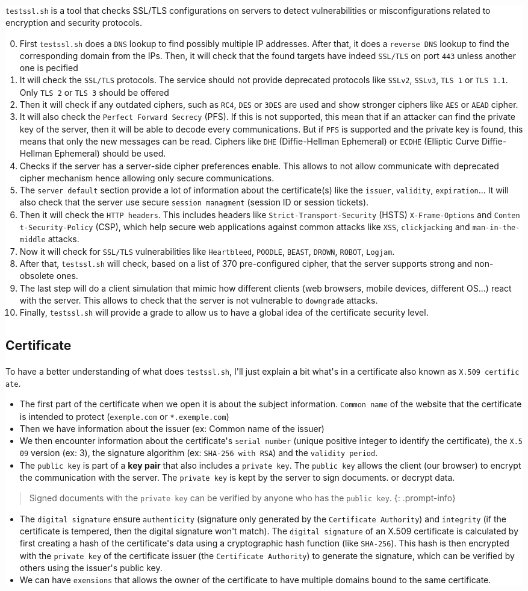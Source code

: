 `testssl.sh` is a tool that checks SSL/TLS configurations on servers to detect vulnerabilities or misconfigurations related to encryption and security protocols.

0. First `testssl.sh` does a `DNS` lookup to find possibly multiple IP addresses. After that, it does a `reverse DNS` lookup to find the corresponding domain from the IPs. Then, it will check that the found targets have indeed `SSL/TLS` on port `443` unless another one is pecified
1. It will check the `SSL/TLS` protocols. The service should not provide deprecated protocols like `SSLv2`, `SSLv3`, `TLS 1` or `TLS 1.1`. Only `TLS 2` or `TLS 3` should be offered
2. Then it will check if any outdated ciphers, such as `RC4`, `DES` or `3DES` are used and show stronger ciphers like `AES` or `AEAD` cipher.
3. It will also check the `Perfect Forward Secrecy` (PFS). If this is not supported, this mean that if an attacker can find the private key of the server, then it will be able to decode every communications. But if `PFS` is supported and the private key is found, this means that only the new messages can be read. Ciphers like `DHE` (Diffie-Hellman Ephemeral) or `ECDHE` (Elliptic Curve Diffie-Hellman Ephemeral) should be used.
4. Checks if the server has a server-side cipher preferences enable. This allows to not allow communicate with deprecated cipher mechanism hence allowing only secure communications.
5. The `server default` section provide a lot of information about the certificate(s) like the `issuer`, `validity`, `expiration`... It will also check that the server use secure `session managment` (session ID or session tickets).
6. Then it will check the `HTTP headers`. This includes headers like `Strict-Transport-Security` (HSTS) `X-Frame-Options` and `Content-Security-Policy` (CSP), which help secure web applications against common attacks like `XSS`, `clickjacking` and `man-in-the-middle` attacks.
7. Now it will check for `SSL/TLS` vulnerabilities like `Heartbleed`, `POODLE`, `BEAST`, `DROWN`, `ROBOT`, `Logjam`.
8. After that, `testssl.sh` will check, based on a list of 370 pre-configured cipher, that the server supports strong and non-obsolete ones.
9. The last step will do a client simulation that mimic how different clients (web browsers, mobile devices, different OS...) react with the server. This allows to check that the server is not vulnerable to `downgrade` attacks.
10. Finally, `testssl.sh` will provide a grade to allow us to have a global idea of the certificate security level.

## Certificate

To have a better understanding of what does `testssl.sh`, I'll just explain a bit what's in a certificate also known as `X.509 certificate`.

- The first part of the certificate when we open it is about the subject information. `Common name` of the website that the certificate is intended to protect (`exemple.com` or `*.exemple.com`)
- Then we have information about the issuer (ex: Common name of the issuer)
- We then encounter information about the certificate's `serial number` (unique positive integer to identify the certificate), the `X.509` version (ex: 3), the signature algorithm (ex: `SHA-256 with RSA`) and the `validity period`.
- The `public key` is part of a **key pair** that also includes a `private key`. The `public key` allows the client (our browser) to encrypt the communication with the server. The `private key` is kept by the server to sign documents. or decrypt data.

> Signed documents with the `private key` can be verified by anyone who has the `public key`. 
{: .prompt-info}

- The `digital signature` ensure `authenticity` (signature only generated by the `Certificate Authority`) and `integrity` (if the certificate is tempered, then the digital signature won't match). The `digital signature` of an X.509 certificate is calculated by first creating a hash of the certificate's data using a cryptographic hash function (like `SHA-256`). This hash is then encrypted with the `private key` of the certificate issuer (the `Certificate Authority`) to generate the signature, which can be verified by others using the issuer's public key.
- We can have `exensions` that allows the owner of the certificate to have multiple domains bound to the same certificate.
